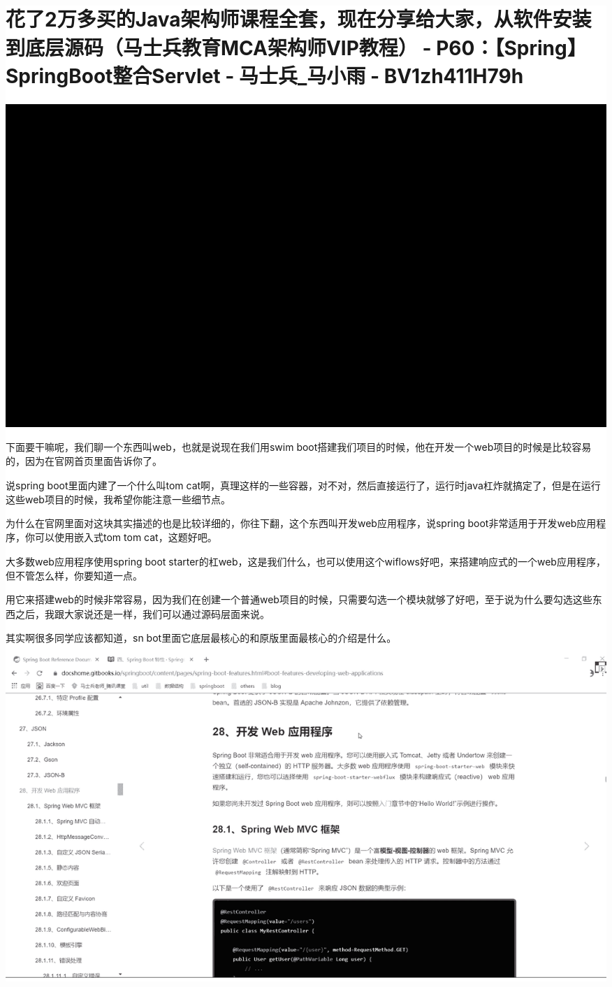 # 花了2万多买的Java架构师课程全套，现在分享给大家，从软件安装到底层源码（马士兵教育MCA架构师VIP教程） - P60：【Spring】SpringBoot整合Servlet - 马士兵_马小雨 - BV1zh411H79h

![](img/10d5b41c68fa0355b689b6ae82a88d63_0.png)

下面要干嘛呢，我们聊一个东西叫web，也就是说现在我们用swim boot搭建我们项目的时候，他在开发一个web项目的时候是比较容易的，因为在官网首页里面告诉你了。

说spring boot里面内建了一个什么叫tom cat啊，真理这样的一些容器，对不对，然后直接运行了，运行时java杠炸就搞定了，但是在运行这些web项目的时候，我希望你能注意一些细节点。

为什么在官网里面对这块其实描述的也是比较详细的，你往下翻，这个东西叫开发web应用程序，说spring boot非常适用于开发web应用程序，你可以使用嵌入式tom tom cat，这题好吧。

大多数web应用程序使用spring boot starter的杠web，这是我们什么，也可以使用这个wiflows好吧，来搭建响应式的一个web应用程序，但不管怎么样，你要知道一点。

用它来搭建web的时候非常容易，因为我们在创建一个普通web项目的时候，只需要勾选一个模块就够了好吧，至于说为什么要勾选这些东西之后，我跟大家说还是一样，我们可以通过源码层面来说。

其实啊很多同学应该都知道，sn bot里面它底层最核心的和原版里面最核心的介绍是什么。

![](img/10d5b41c68fa0355b689b6ae82a88d63_2.png)
